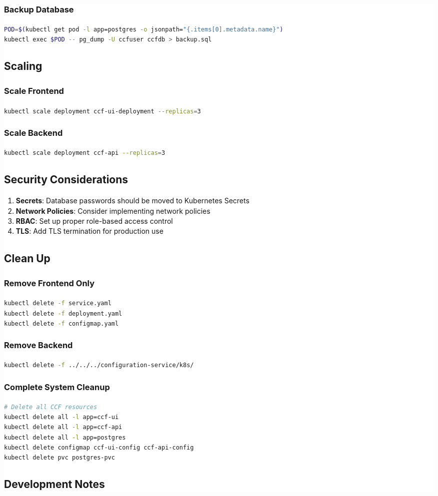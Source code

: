 ### Backup Database
```bash
POD=$(kubectl get pod -l app=postgres -o jsonpath="{.items[0].metadata.name}")
kubectl exec $POD -- pg_dump -U ccfuser ccfdb > backup.sql
```

## Scaling

### Scale Frontend
```bash
kubectl scale deployment ccf-ui-deployment --replicas=3
```

### Scale Backend
```bash
kubectl scale deployment ccf-api --replicas=3
```

## Security Considerations

1. **Secrets**: Database passwords should be moved to Kubernetes Secrets
2. **Network Policies**: Consider implementing network policies
3. **RBAC**: Set up proper role-based access control
4. **TLS**: Add TLS termination for production use

## Clean Up

### Remove Frontend Only
```bash
kubectl delete -f service.yaml
kubectl delete -f deployment.yaml
kubectl delete -f configmap.yaml
```

### Remove Backend
```bash
kubectl delete -f ../../../configuration-service/k8s/
```

### Complete System Cleanup
```bash
# Delete all CCF resources
kubectl delete all -l app=ccf-ui
kubectl delete all -l app=ccf-api
kubectl delete all -l app=postgres
kubectl delete configmap ccf-ui-config ccf-api-config
kubectl delete pvc postgres-pvc
```

## Development Notes
